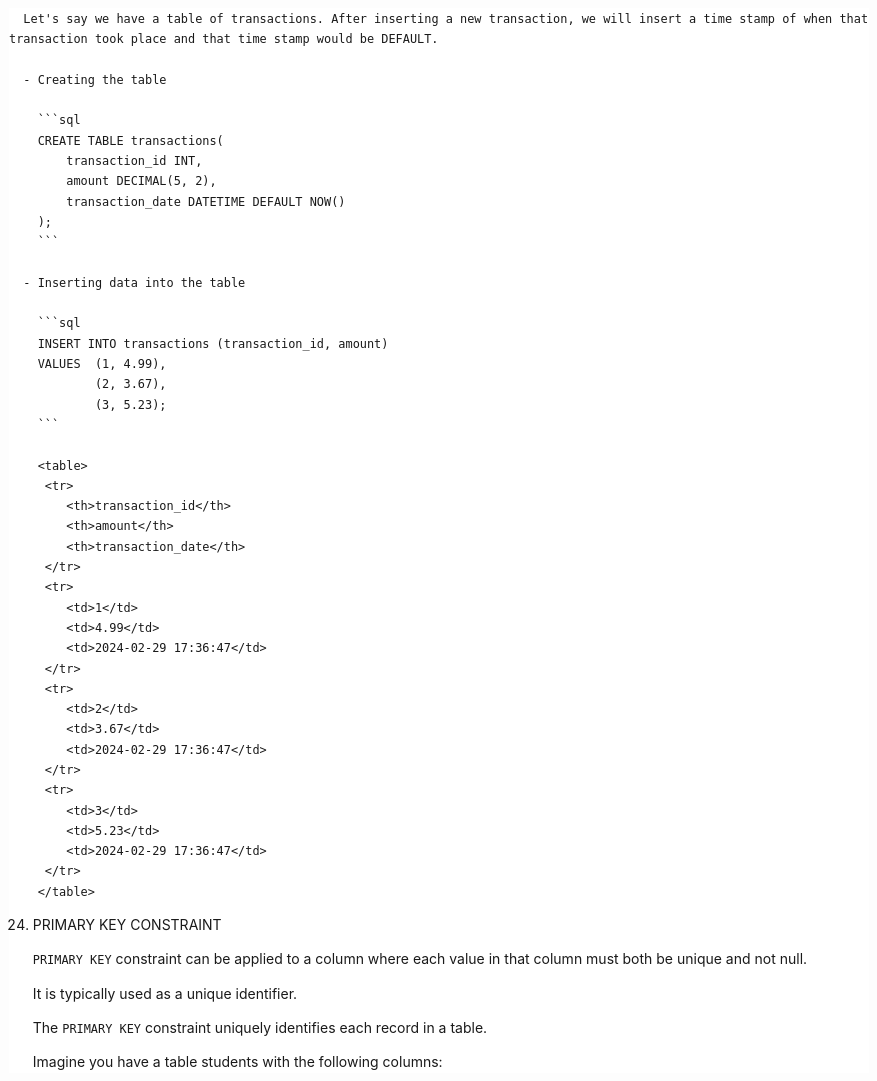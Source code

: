      Let's say we have a table of transactions. After inserting a new transaction, we will insert a time stamp of when that transaction took place and that time stamp would be DEFAULT.

      - Creating the table
         
        ```sql
        CREATE TABLE transactions(
            transaction_id INT,
            amount DECIMAL(5, 2),
            transaction_date DATETIME DEFAULT NOW()
        );
        ```

      - Inserting data into the table
         
        ```sql
        INSERT INTO transactions (transaction_id, amount)
        VALUES  (1, 4.99),
                (2, 3.67),
                (3, 5.23);
        ```

        <table>
         <tr>
            <th>transaction_id</th>
            <th>amount</th>
            <th>transaction_date</th>
         </tr>
         <tr>
            <td>1</td>
            <td>4.99</td>
            <td>2024-02-29 17:36:47</td>
         </tr>
         <tr>
            <td>2</td>
            <td>3.67</td>
            <td>2024-02-29 17:36:47</td>
         </tr>
         <tr>
            <td>3</td>
            <td>5.23</td>
            <td>2024-02-29 17:36:47</td>
         </tr>      
        </table>

24. PRIMARY KEY CONSTRAINT

    `PRIMARY KEY` constraint can be applied to a column where each value in that column must both be unique and not null.

    It is typically used as a unique identifier.

    The `PRIMARY KEY` constraint uniquely identifies each record in a table.

    Imagine you have a table students with the following columns:
